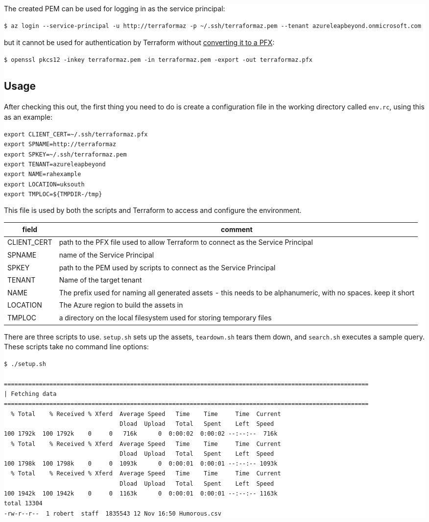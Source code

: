 The created PEM can be used for logging in as the service principal:

```
$ az login --service-principal -u http://terraformaz -p ~/.ssh/terraformaz.pem --tenant azureleapbeyond.onmicrosoft.com
```

but it cannot be used for authentication by Terraform without [converting it to a PFX](https://registry.terraform.io/providers/hashicorp/azurerm/latest/docs/guides/service_principal_client_certificate):

```
$ openssl pkcs12 -inkey terraformaz.pem -in terraformaz.pem -export -out terraformaz.pfx
```

## Usage
After checking this out, the first thing you need to do is create a configuration file in the working directory called `env.rc`, using this as an example:

```
export CLIENT_CERT=~/.ssh/terraformaz.pfx
export SPNAME=http://terraformaz
export SPKEY=~/.ssh/terraformaz.pem
export TENANT=azureleapbeyond
export NAME=rahexample
export LOCATION=uksouth
export TMPLOC=${TMPDIR-/tmp}
```

This file is used by both the scripts and Terraform to access and configure the environment.

| field | comment |
|------ | ------- |
| CLIENT_CERT | path to the PFX file used to allow Terraform to connect as the Service Principal |
| SPNAME | name of the Service Principal |
| SPKEY | path to the PEM used by scripts to connect as the Service Principal |
| TENANT | Name of the target tenant |
| NAME | The prefix used for naming all generated assets - this needs to be alphanumeric, with no spaces. keep it short |
| LOCATION | The Azure region to build the assets in |
| TMPLOC | a directory on the local filesystem used for storing temporary files |

There are three scripts to use. `setup.sh` sets up the assets, `teardown.sh` tears them down, and `search.sh` executes a sample query. These scripts take no command line options:

```
$ ./setup.sh

========================================================================================================
| Fetching data
========================================================================================================
  % Total    % Received % Xferd  Average Speed   Time    Time     Time  Current
                                 Dload  Upload   Total   Spent    Left  Speed
100 1792k  100 1792k    0     0   716k      0  0:00:02  0:00:02 --:--:--  716k
  % Total    % Received % Xferd  Average Speed   Time    Time     Time  Current
                                 Dload  Upload   Total   Spent    Left  Speed
100 1798k  100 1798k    0     0  1093k      0  0:00:01  0:00:01 --:--:-- 1093k
  % Total    % Received % Xferd  Average Speed   Time    Time     Time  Current
                                 Dload  Upload   Total   Spent    Left  Speed
100 1942k  100 1942k    0     0  1163k      0  0:00:01  0:00:01 --:--:-- 1163k
total 13304
-rw-r--r--  1 robert  staff  1835543 12 Nov 16:50 Humorous.csv
```